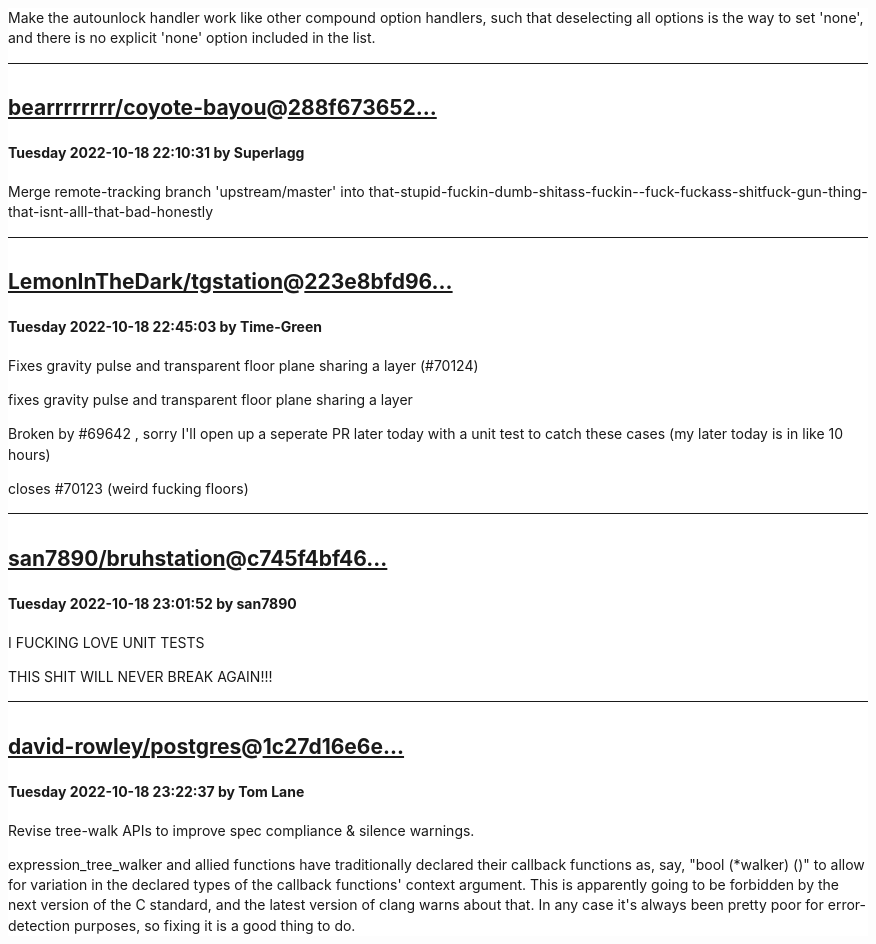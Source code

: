 Make the autounlock handler work like other compound option handlers,
such that deselecting all options is the way to set 'none', and there is
no explicit 'none' option included in the list.

---
## [bearrrrrrrr/coyote-bayou](https://github.com/bearrrrrrrr/coyote-bayou)@[288f673652...](https://github.com/bearrrrrrrr/coyote-bayou/commit/288f6736526554c75abbcb09c92acb457be1c9b0)
#### Tuesday 2022-10-18 22:10:31 by Superlagg

Merge remote-tracking branch 'upstream/master' into that-stupid-fuckin-dumb-shitass-fuckin--fuck-fuckass-shitfuck-gun-thing-that-isnt-alll-that-bad-honestly

---
## [LemonInTheDark/tgstation](https://github.com/LemonInTheDark/tgstation)@[223e8bfd96...](https://github.com/LemonInTheDark/tgstation/commit/223e8bfd96a7762f0d23dd9b789fa90be1a572ec)
#### Tuesday 2022-10-18 22:45:03 by Time-Green

Fixes gravity pulse and transparent floor plane sharing a layer (#70124)

fixes gravity pulse and transparent floor plane sharing a layer

Broken by #69642 , sorry
I'll open up a seperate PR later today with a unit test to catch these cases
(my later today is in like 10 hours)

closes #70123 (weird fucking floors)

---
## [san7890/bruhstation](https://github.com/san7890/bruhstation)@[c745f4bf46...](https://github.com/san7890/bruhstation/commit/c745f4bf46036d8b5a0e5f0e077f17a798e88973)
#### Tuesday 2022-10-18 23:01:52 by san7890

I FUCKING LOVE UNIT TESTS

THIS SHIT WILL NEVER BREAK AGAIN!!!

---
## [david-rowley/postgres](https://github.com/david-rowley/postgres)@[1c27d16e6e...](https://github.com/david-rowley/postgres/commit/1c27d16e6e5c1f463bbe1e9ece88dda811235165)
#### Tuesday 2022-10-18 23:22:37 by Tom Lane

Revise tree-walk APIs to improve spec compliance & silence warnings.

expression_tree_walker and allied functions have traditionally
declared their callback functions as, say, "bool (*walker) ()"
to allow for variation in the declared types of the callback
functions' context argument.  This is apparently going to be
forbidden by the next version of the C standard, and the latest
version of clang warns about that.  In any case it's always
been pretty poor for error-detection purposes, so fixing it is
a good thing to do.
